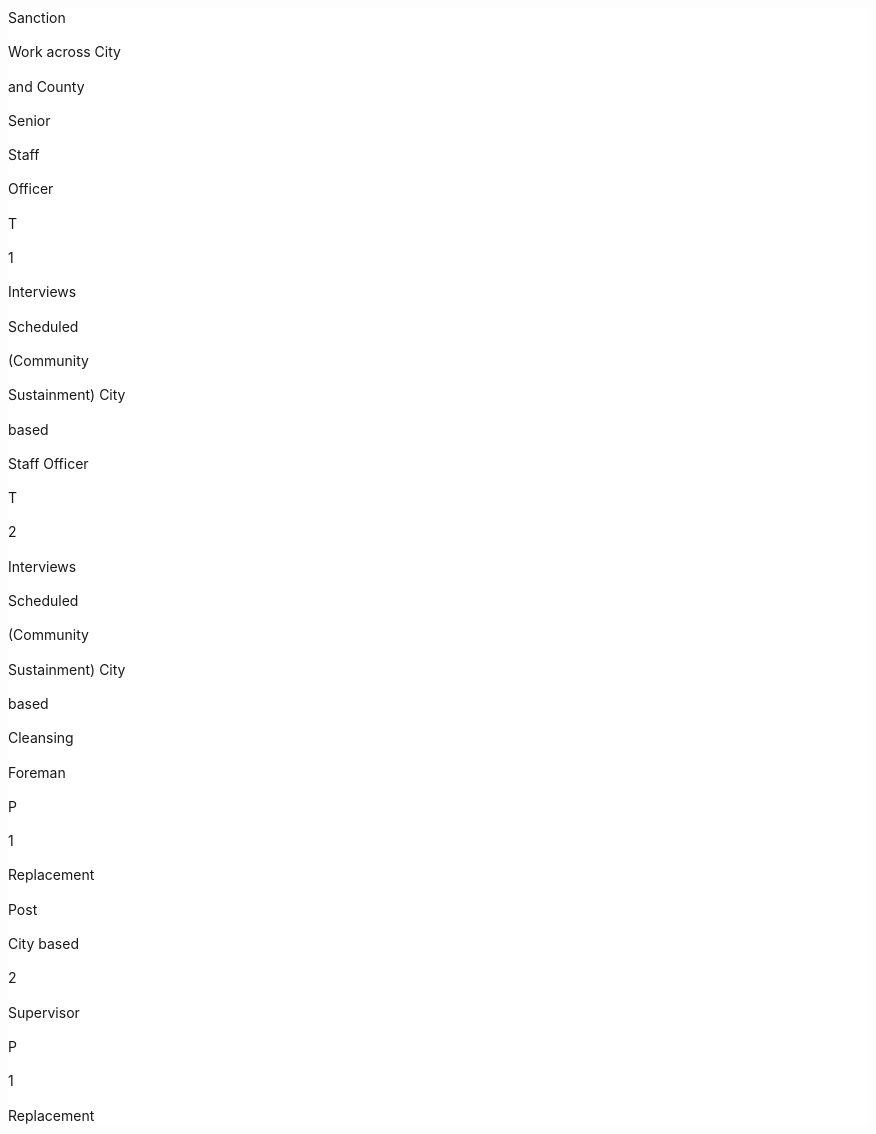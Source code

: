 Sanction

Work across City

and County

Senior

Staff

Officer

T

1

Interviews

Scheduled

(Community

Sustainment) City

based

Staff Officer

T

2

Interviews

Scheduled

(Community

Sustainment) City

based

Cleansing

Foreman

P

1

Replacement

Post

City based

2

Supervisor

P

1

Replacement
